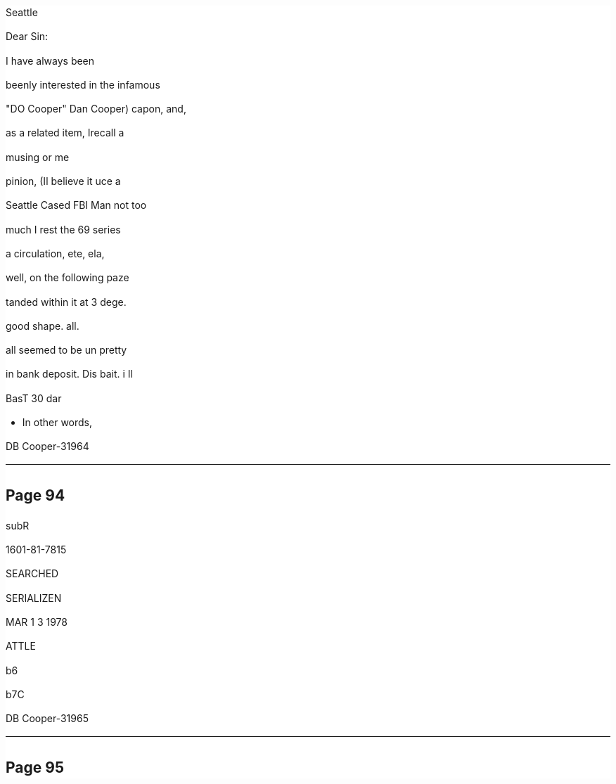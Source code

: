 Seattle

Dear Sin:

I have always been

beenly interested in the infamous

"DO Cooper" Dan Cooper) capon, and,

as a related item, Irecall a

musing or me

pinion, (Il believe it uce a

Seattle Cased FBI Man not too

much I rest the 69 series

a circulation, ete, ela,

well, on the following paze

tanded within it at 3 dege.

good shape. all.

all seemed to be un pretty

in bank deposit. Dis bait. i Il

BasT 30 dar

- In other words,

DB Cooper-31964

---

## Page 94

subR

1601-81-7815

SEARCHED

SERIALIZEN

MAR 1 3 1978

ATTLE

b6

b7C

DB Cooper-31965

---

## Page 95
